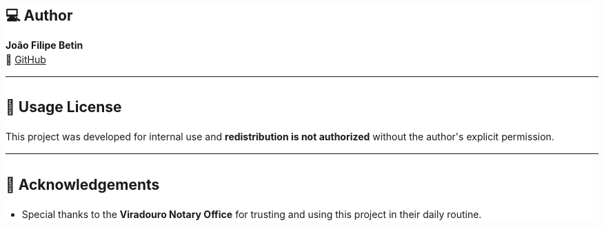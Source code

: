 
## 💻 Author

**João Filipe Betin**  
🔗 [GitHub](https://github.com/JoaoBetin)

---

## 📄 Usage License

This project was developed for internal use and **redistribution is not authorized** without the author's explicit permission.

---

## 🙏 Acknowledgements

- Special thanks to the **Viradouro Notary Office** for trusting and using this project in their daily routine.
